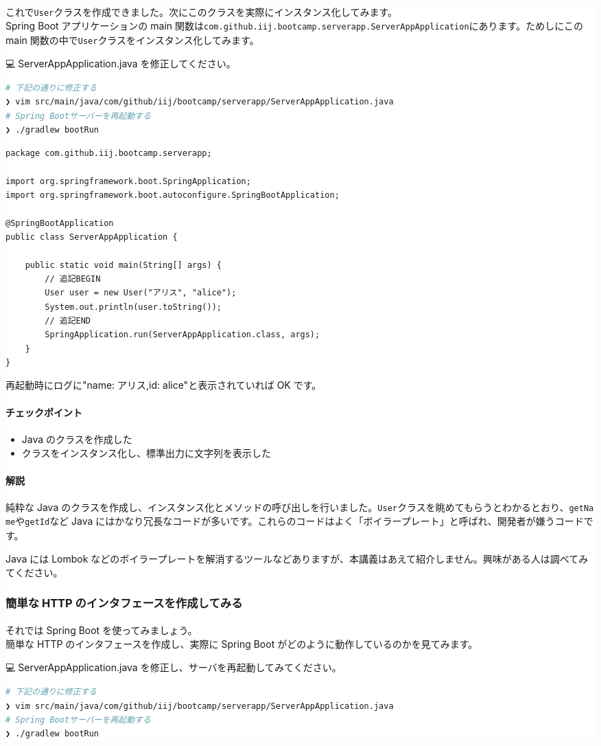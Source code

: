 これで`User`クラスを作成できました。次にこのクラスを実際にインスタンス化してみます。\
Spring Boot アプリケーションの main 関数は`com.github.iij.bootcamp.serverapp.ServerAppApplication`にあります。ためしにこの main 関数の中で`User`クラスをインスタンス化してみます。

:computer: ServerAppApplication.java を修正してください。

```bash
# 下記の通りに修正する
❯ vim src/main/java/com/github/iij/bootcamp/serverapp/ServerAppApplication.java
# Spring Bootサーバーを再起動する
❯ ./gradlew bootRun
```

```java{10-13}
package com.github.iij.bootcamp.serverapp;

import org.springframework.boot.SpringApplication;
import org.springframework.boot.autoconfigure.SpringBootApplication;

@SpringBootApplication
public class ServerAppApplication {

	public static void main(String[] args) {
		// 追記BEGIN
		User user = new User("アリス", "alice");
		System.out.println(user.toString());
		// 追記END
		SpringApplication.run(ServerAppApplication.class, args);
	}
}
```

再起動時にログに"name: アリス,id: alice"と表示されていれば OK です。

#### チェックポイント

- Java のクラスを作成した
- クラスをインスタンス化し、標準出力に文字列を表示した

#### 解説

純粋な Java のクラスを作成し、インスタンス化とメソッドの呼び出しを行いました。`User`クラスを眺めてもらうとわかるとおり、`getName`や`getId`など Java にはかなり冗長なコードが多いです。これらのコードはよく「ボイラープレート」と呼ばれ、開発者が嫌うコードです。

Java には Lombok などのボイラープレートを解消するツールなどありますが、本講義はあえて紹介しません。興味がある人は調べてみてください。

### 簡単な HTTP のインタフェースを作成してみる

それでは Spring Boot を使ってみましょう。\
簡単な HTTP のインタフェースを作成し、実際に Spring Boot がどのように動作しているのかを見てみます。

:computer: ServerAppApplication.java を修正し、サーバを再起動してみてください。

```bash
# 下記の通りに修正する
❯ vim src/main/java/com/github/iij/bootcamp/serverapp/ServerAppApplication.java
# Spring Bootサーバーを再起動する
❯ ./gradlew bootRun
```
